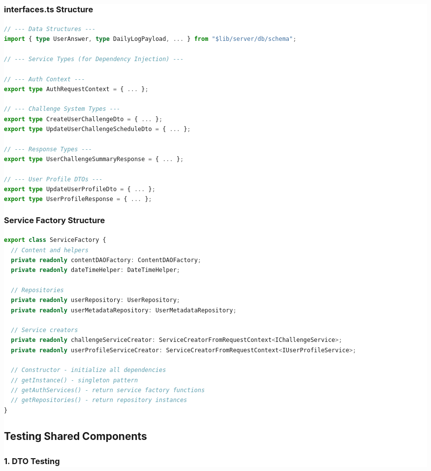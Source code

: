 ### interfaces.ts Structure

```typescript
// --- Data Structures ---
import { type UserAnswer, type DailyLogPayload, ... } from "$lib/server/db/schema";

// --- Service Types (for Dependency Injection) ---

// --- Auth Context ---
export type AuthRequestContext = { ... };

// --- Challenge System Types ---
export type CreateUserChallengeDto = { ... };
export type UpdateUserChallengeScheduleDto = { ... };

// --- Response Types ---
export type UserChallengeSummaryResponse = { ... };

// --- User Profile DTOs ---
export type UpdateUserProfileDto = { ... };
export type UserProfileResponse = { ... };
```

### Service Factory Structure

```typescript
export class ServiceFactory {
  // Content and helpers
  private readonly contentDAOFactory: ContentDAOFactory;
  private readonly dateTimeHelper: DateTimeHelper;
  
  // Repositories
  private readonly userRepository: UserRepository;
  private readonly userMetadataRepository: UserMetadataRepository;
  
  // Service creators
  private readonly challengeServiceCreator: ServiceCreatorFromRequestContext<IChallengeService>;
  private readonly userProfileServiceCreator: ServiceCreatorFromRequestContext<IUserProfileService>;
  
  // Constructor - initialize all dependencies
  // getInstance() - singleton pattern
  // getAuthServices() - return service factory functions
  // getRepositories() - return repository instances
}
```

## Testing Shared Components

### 1. DTO Testing
